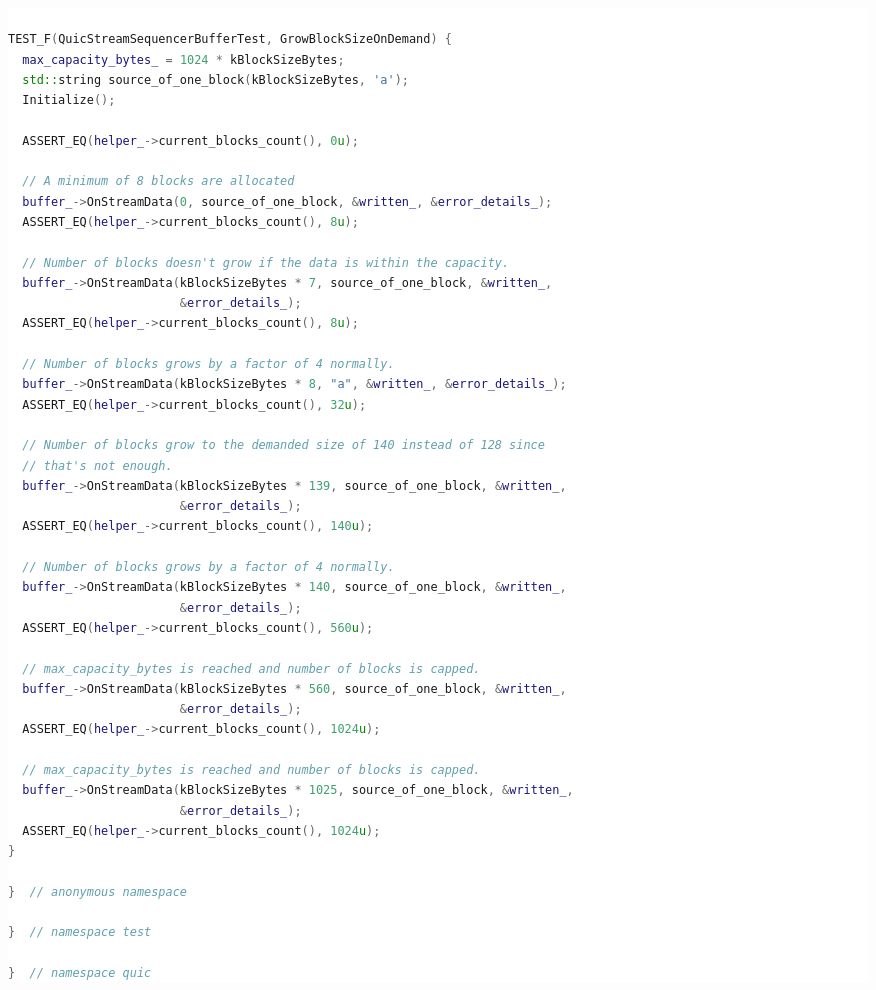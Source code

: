```cpp

TEST_F(QuicStreamSequencerBufferTest, GrowBlockSizeOnDemand) {
  max_capacity_bytes_ = 1024 * kBlockSizeBytes;
  std::string source_of_one_block(kBlockSizeBytes, 'a');
  Initialize();

  ASSERT_EQ(helper_->current_blocks_count(), 0u);

  // A minimum of 8 blocks are allocated
  buffer_->OnStreamData(0, source_of_one_block, &written_, &error_details_);
  ASSERT_EQ(helper_->current_blocks_count(), 8u);

  // Number of blocks doesn't grow if the data is within the capacity.
  buffer_->OnStreamData(kBlockSizeBytes * 7, source_of_one_block, &written_,
                        &error_details_);
  ASSERT_EQ(helper_->current_blocks_count(), 8u);

  // Number of blocks grows by a factor of 4 normally.
  buffer_->OnStreamData(kBlockSizeBytes * 8, "a", &written_, &error_details_);
  ASSERT_EQ(helper_->current_blocks_count(), 32u);

  // Number of blocks grow to the demanded size of 140 instead of 128 since
  // that's not enough.
  buffer_->OnStreamData(kBlockSizeBytes * 139, source_of_one_block, &written_,
                        &error_details_);
  ASSERT_EQ(helper_->current_blocks_count(), 140u);

  // Number of blocks grows by a factor of 4 normally.
  buffer_->OnStreamData(kBlockSizeBytes * 140, source_of_one_block, &written_,
                        &error_details_);
  ASSERT_EQ(helper_->current_blocks_count(), 560u);

  // max_capacity_bytes is reached and number of blocks is capped.
  buffer_->OnStreamData(kBlockSizeBytes * 560, source_of_one_block, &written_,
                        &error_details_);
  ASSERT_EQ(helper_->current_blocks_count(), 1024u);

  // max_capacity_bytes is reached and number of blocks is capped.
  buffer_->OnStreamData(kBlockSizeBytes * 1025, source_of_one_block, &written_,
                        &error_details_);
  ASSERT_EQ(helper_->current_blocks_count(), 1024u);
}

}  // anonymous namespace

}  // namespace test

}  // namespace quic
```